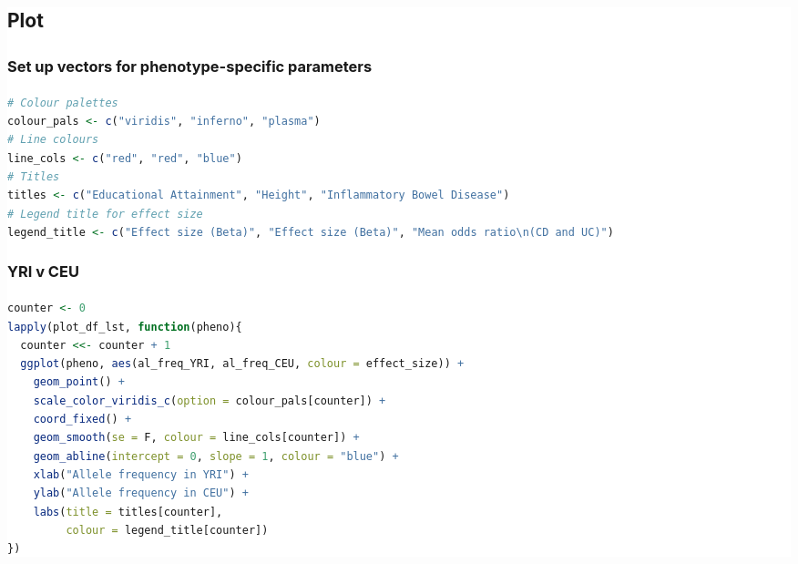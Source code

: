 ## Plot

### Set up vectors for phenotype-specific parameters


```r
# Colour palettes
colour_pals <- c("viridis", "inferno", "plasma")
# Line colours
line_cols <- c("red", "red", "blue")
# Titles
titles <- c("Educational Attainment", "Height", "Inflammatory Bowel Disease")
# Legend title for effect size
legend_title <- c("Effect size (Beta)", "Effect size (Beta)", "Mean odds ratio\n(CD and UC)")
```

### YRI v CEU


```r
counter <- 0
lapply(plot_df_lst, function(pheno){
  counter <<- counter + 1
  ggplot(pheno, aes(al_freq_YRI, al_freq_CEU, colour = effect_size)) +
    geom_point() +
    scale_color_viridis_c(option = colour_pals[counter]) +
    coord_fixed() +
    geom_smooth(se = F, colour = line_cols[counter]) +
    geom_abline(intercept = 0, slope = 1, colour = "blue") +
    xlab("Allele frequency in YRI") +
    ylab("Allele frequency in CEU") +
    labs(title = titles[counter],
         colour = legend_title[counter])
})
```
